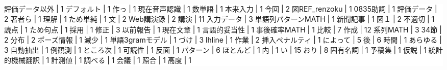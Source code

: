 評価データ以外 | 1
デフォルト | 1
作っ | 1
現在音声認識 | 1
数単語 | 1
本来入力 | 1
今回 | 2
図REF_renzoku | 1
0835助詞 | 1
評価データ | 2
著者ら | 1
理解 | 1
ため単純 | 1
文 | 2
Web講演録 | 2
講演 | 11
入力データ | 3
単語列パターンMATH | 1
新聞記事 | 1
図１ | 2
不適切 | 1
読点 | 1
ため句点 | 1
採用 | 1
修正 | 3
以前報告 | 1
現在文章 | 1
言語的妥当性 | 1
事後確率MATH | 1
比較 | 7
作成 | 12
系列MATH | 3
34節 | 2
分布 | 2
ポーズ情報 | 1
減少 | 1
単語3gramモデル | 1
づけ | 3
lhline | 1
作業 | 2
挿入ペナルティ | 1
によって | 5
後 | 6
時間 | 1
あらゆる | 3
自動抽出 | 1
例観測 | 1
ところ次 | 1
可読性 | 1
反面 | 1
パターン | 6
ほとんど | 1
内 | 1
い | 15
おり | 8
固有名詞 | 1
予稿集 | 1
仮説 | 1
統計的機械翻訳 | 1
計測値 | 1
調べる | 1
会議 | 1
照合 | 1
高度 | 1